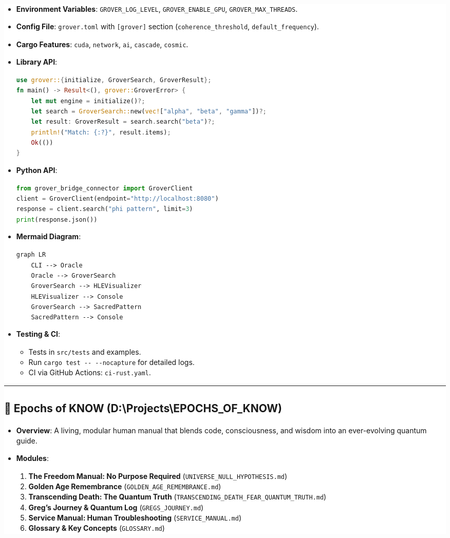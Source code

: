   - **Environment Variables**: `GROVER_LOG_LEVEL`, `GROVER_ENABLE_GPU`, `GROVER_MAX_THREADS`.
  - **Config File**: `grover.toml` with `[grover]` section (`coherence_threshold`, `default_frequency`).
  - **Cargo Features**: `cuda`, `network`, `ai`, `cascade`, `cosmic`.

- **Library API**:

  ```rust
  use grover::{initialize, GroverSearch, GroverResult};
  fn main() -> Result<(), grover::GroverError> {
      let mut engine = initialize()?;
      let search = GroverSearch::new(vec!["alpha", "beta", "gamma"])?;
      let result: GroverResult = search.search("beta")?;
      println!("Match: {:?}", result.items);
      Ok(())
  }
  ```

- **Python API**:

  ```python
  from grover_bridge_connector import GroverClient
  client = GroverClient(endpoint="http://localhost:8080")
  response = client.search("phi pattern", limit=3)
  print(response.json())
  ```

- **Mermaid Diagram**:

  ```mermaid
  graph LR
      CLI --> Oracle
      Oracle --> GroverSearch
      GroverSearch --> HLEVisualizer
      HLEVisualizer --> Console
      GroverSearch --> SacredPattern
      SacredPattern --> Console
  ```

- **Testing & CI**:
  - Tests in `src/tests` and examples.
  - Run `cargo test -- --nocapture` for detailed logs.
  - CI via GitHub Actions: `ci-rust.yaml`.

---

## 📜 Epochs of KNOW (D:\Projects\EPOCHS_OF_KNOW)

- **Overview**: A living, modular human manual that blends code, consciousness, and wisdom into an ever-evolving quantum guide.

- **Modules**:

  1. **The Freedom Manual: No Purpose Required** (`UNIVERSE_NULL_HYPOTHESIS.md`)
  2. **Golden Age Remembrance** (`GOLDEN_AGE_REMEMBRANCE.md`)
  3. **Transcending Death: The Quantum Truth** (`TRANSCENDING_DEATH_FEAR_QUANTUM_TRUTH.md`)
  4. **Greg’s Journey & Quantum Log** (`GREGS_JOURNEY.md`)
  5. **Service Manual: Human Troubleshooting** (`SERVICE_MANUAL.md`)
  6. **Glossary & Key Concepts** (`GLOSSARY.md`)
